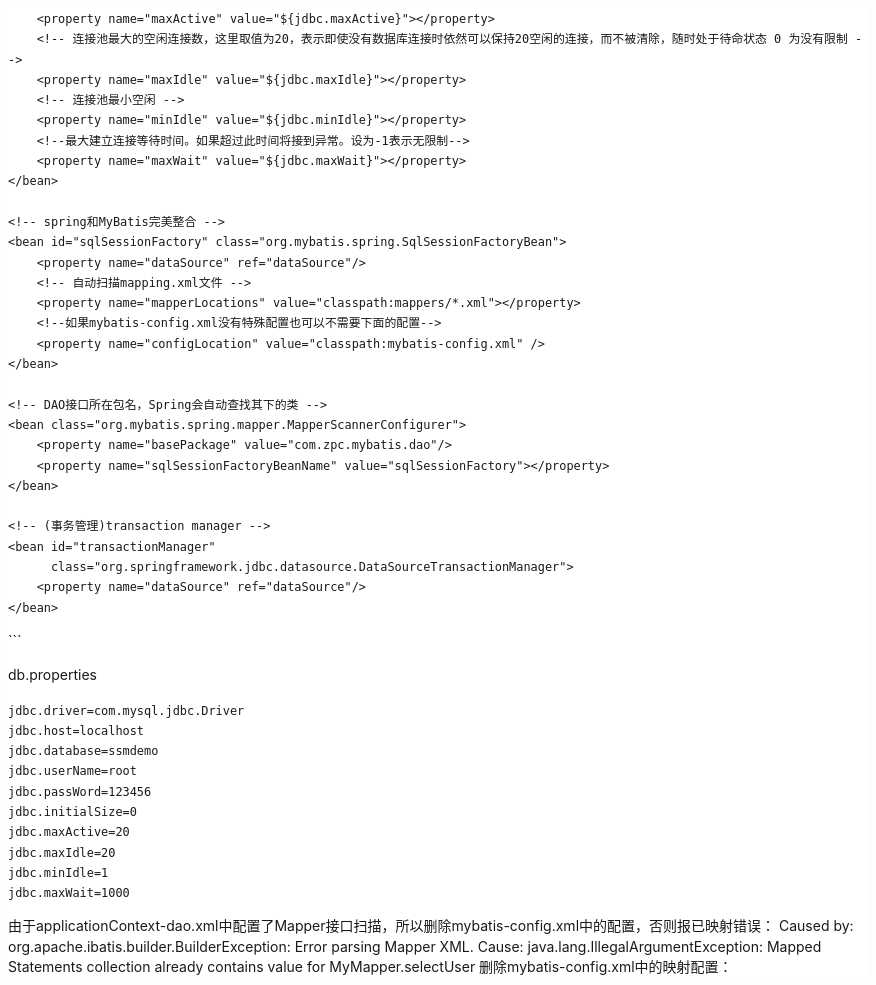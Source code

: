        <property name="maxActive" value="${jdbc.maxActive}"></property>
        <!-- 连接池最大的空闲连接数，这里取值为20，表示即使没有数据库连接时依然可以保持20空闲的连接，而不被清除，随时处于待命状态 0 为没有限制 -->
        <property name="maxIdle" value="${jdbc.maxIdle}"></property>
        <!-- 连接池最小空闲 -->
        <property name="minIdle" value="${jdbc.minIdle}"></property>
        <!--最大建立连接等待时间。如果超过此时间将接到异常。设为-1表示无限制-->
        <property name="maxWait" value="${jdbc.maxWait}"></property>
    </bean>

    <!-- spring和MyBatis完美整合 -->
    <bean id="sqlSessionFactory" class="org.mybatis.spring.SqlSessionFactoryBean">
        <property name="dataSource" ref="dataSource"/>
        <!-- 自动扫描mapping.xml文件 -->
        <property name="mapperLocations" value="classpath:mappers/*.xml"></property>
        <!--如果mybatis-config.xml没有特殊配置也可以不需要下面的配置-->
        <property name="configLocation" value="classpath:mybatis-config.xml" />
    </bean>

    <!-- DAO接口所在包名，Spring会自动查找其下的类 -->
    <bean class="org.mybatis.spring.mapper.MapperScannerConfigurer">
        <property name="basePackage" value="com.zpc.mybatis.dao"/>
        <property name="sqlSessionFactoryBeanName" value="sqlSessionFactory"></property>
    </bean>

    <!-- (事务管理)transaction manager -->
    <bean id="transactionManager"
          class="org.springframework.jdbc.datasource.DataSourceTransactionManager">
        <property name="dataSource" ref="dataSource"/>
    </bean>
</beans>
```

db.properties

```
jdbc.driver=com.mysql.jdbc.Driver
jdbc.host=localhost
jdbc.database=ssmdemo
jdbc.userName=root
jdbc.passWord=123456
jdbc.initialSize=0
jdbc.maxActive=20
jdbc.maxIdle=20
jdbc.minIdle=1
jdbc.maxWait=1000
```

由于applicationContext-dao.xml中配置了Mapper接口扫描，所以删除mybatis-config.xml中的配置，否则报已映射错误：
Caused by: org.apache.ibatis.builder.BuilderException: Error parsing Mapper XML. Cause: java.lang.IllegalArgumentException: Mapped Statements collection already contains value for MyMapper.selectUser
删除mybatis-config.xml中的映射配置：

```
